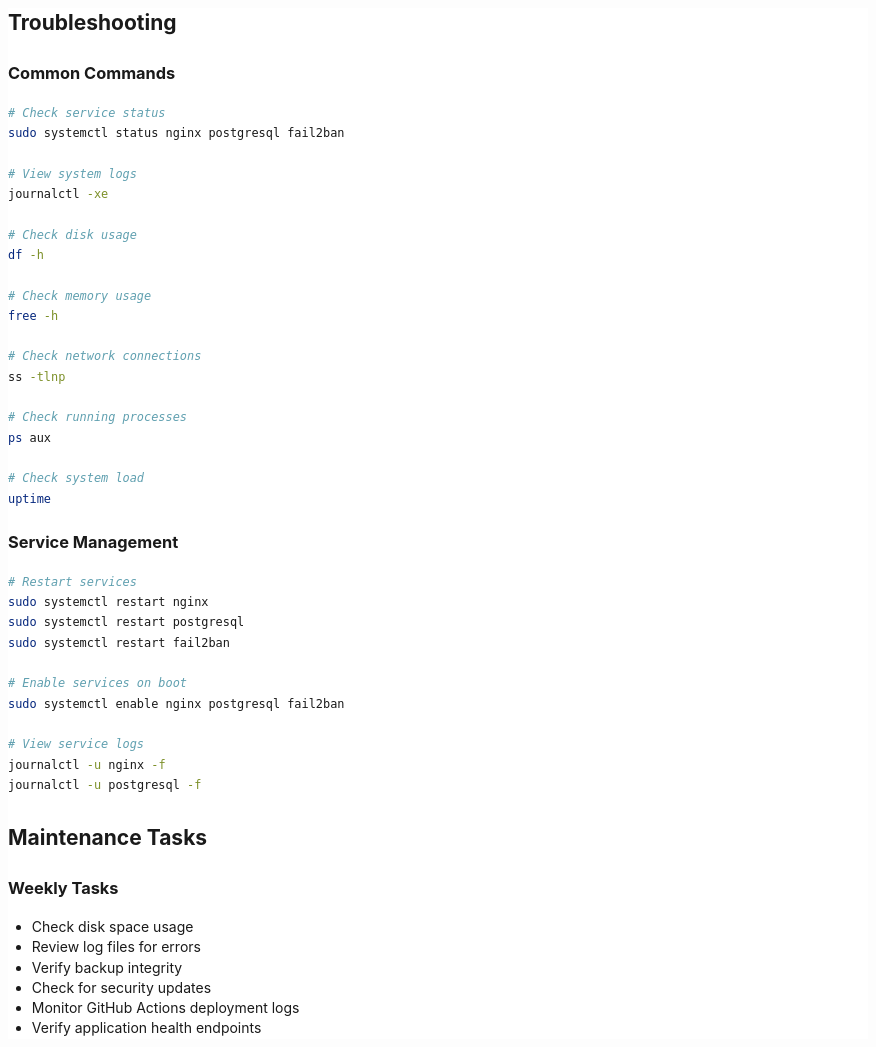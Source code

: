 ## Troubleshooting

### Common Commands
```bash
# Check service status
sudo systemctl status nginx postgresql fail2ban

# View system logs
journalctl -xe

# Check disk usage
df -h

# Check memory usage
free -h

# Check network connections
ss -tlnp

# Check running processes
ps aux

# Check system load
uptime
```

### Service Management
```bash
# Restart services
sudo systemctl restart nginx
sudo systemctl restart postgresql
sudo systemctl restart fail2ban

# Enable services on boot
sudo systemctl enable nginx postgresql fail2ban

# View service logs
journalctl -u nginx -f
journalctl -u postgresql -f
```

## Maintenance Tasks

### Weekly Tasks
- Check disk space usage
- Review log files for errors
- Verify backup integrity
- Check for security updates
- Monitor GitHub Actions deployment logs
- Verify application health endpoints
